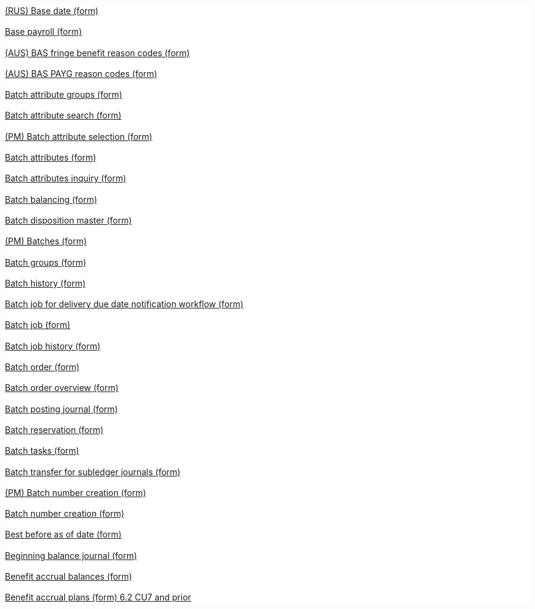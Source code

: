 [(RUS) Base date (form)](https://technet.microsoft.com/en-us/library/jj839691\(v=ax.60\))

[Base payroll (form)](https://technet.microsoft.com/en-us/library/aa585019\(v=ax.60\))

[(AUS) BAS fringe benefit reason codes (form)](https://technet.microsoft.com/en-us/library/aa600611\(v=ax.60\))

[(AUS) BAS PAYG reason codes (form)](https://technet.microsoft.com/en-us/library/aa550644\(v=ax.60\))

[Batch attribute groups (form)](https://technet.microsoft.com/en-us/library/hh209431\(v=ax.60\))

[Batch attribute search (form)](https://technet.microsoft.com/en-us/library/hh242819\(v=ax.60\))

[(PM) Batch attribute selection (form)](https://technet.microsoft.com/en-us/library/jj838761\(v=ax.60\))

[Batch attributes (form)](https://technet.microsoft.com/en-us/library/hh209255\(v=ax.60\))

[Batch attributes inquiry (form)](https://technet.microsoft.com/en-us/library/hh208979\(v=ax.60\))

[Batch balancing (form)](https://technet.microsoft.com/en-us/library/jj838768\(v=ax.60\))

[Batch disposition master (form)](https://technet.microsoft.com/en-us/library/hh208612\(v=ax.60\))

[(PM) Batches (form)](https://technet.microsoft.com/en-us/library/hh209252\(v=ax.60\))

[Batch groups (form)](https://technet.microsoft.com/en-us/library/aa575384\(v=ax.60\))

[Batch history (form)](https://technet.microsoft.com/en-us/library/hh209323\(v=ax.60\))

[Batch job for delivery due date notification workflow (form)](https://technet.microsoft.com/en-us/library/hh545540\(v=ax.60\))

[Batch job (form)](https://technet.microsoft.com/en-us/library/aa585684\(v=ax.60\))

[Batch job history (form)](https://technet.microsoft.com/en-us/library/hh227449\(v=ax.60\))

[Batch order (form)](https://technet.microsoft.com/en-us/library/hh352323\(v=ax.60\))

[Batch order overview (form)](https://technet.microsoft.com/en-us/library/hh352353\(v=ax.60\))

[Batch posting journal (form)](https://technet.microsoft.com/en-us/library/hh352339\(v=ax.60\))

[Batch reservation (form)](https://technet.microsoft.com/en-us/library/hh208645\(v=ax.60\))

[Batch tasks (form)](https://technet.microsoft.com/en-us/library/hh209494\(v=ax.60\))

[Batch transfer for subledger journals (form)](https://technet.microsoft.com/en-us/library/hh227621\(v=ax.60\))

[(PM) Batch number creation (form)](https://technet.microsoft.com/en-us/library/jj838763\(v=ax.60\))

[Batch number creation (form)](https://technet.microsoft.com/en-us/library/aa617234\(v=ax.60\))

[Best before as of date (form)](https://technet.microsoft.com/en-us/library/hh227546\(v=ax.60\))

[Beginning balance journal (form)](https://technet.microsoft.com/en-us/library/hh209585\(v=ax.60\))

[Benefit accrual balances (form)](https://technet.microsoft.com/en-us/library/jj677450\(v=ax.60\))

[Benefit accrual plans (form) 6.2 CU7 and prior](https://technet.microsoft.com/en-us/library/jj677443\(v=ax.60\))
